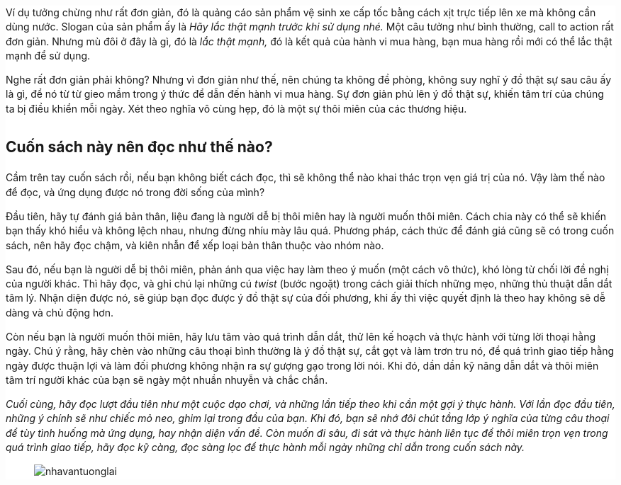 Ví dụ tưởng chừng như rất đơn giản, đó là quảng cáo sản phẩm vệ sinh xe cấp tốc bằng cách xịt trực tiếp lên xe mà không cần dùng nước. Slogan của sản phẩm ấy là _Hãy lắc thật mạnh trước khi sử dụng nhé._ Một câu tưởng như bình thường, call to action rất đơn giản. Nhưng mù đôi ở đây là gì, đó là _lắc thật mạnh,_ đó là kết quả của hành vi mua hàng, bạn mua hàng rồi mới có thể lắc thật mạnh để sử dụng.

Nghe rất đơn giản phải không? Nhưng vì đơn giản như thế, nên chúng ta không đề phòng, không suy nghĩ ý đồ thật sự sau câu ấy là gì, để nó từ từ gieo mầm trong ý thức để dẫn đến hành vi mua hàng. Sự đơn giản phủ lên ý đồ thật sự, khiến tâm trí của chúng ta bị điều khiển mỗi ngày. Xét theo nghĩa vô cùng hẹp, đó là một sự thôi miên của các thương hiệu.

## Cuốn sách này nên đọc như thế nào?

Cầm trên tay cuốn sách rồi, nếu bạn không biết cách đọc, thì sẽ không thể nào khai thác trọn vẹn giá trị của nó. Vậy làm thế nào để đọc, và ứng dụng được nó trong đời sống của mình?

Đầu tiên, hãy tự đánh giá bản thân, liệu đang là người dễ bị thôi miên hay là người muốn thôi miên. Cách chia này có thể sẽ khiến bạn thấy khó hiểu và không lệch nhau, nhưng đừng nhíu mày lâu quá. Phương pháp, cách thức để đánh giá cũng sẽ có trong cuốn sách, nên hãy đọc chậm, và kiên nhẫn để xếp loại bản thân thuộc vào nhóm nào.

Sau đó, nếu bạn là người dễ bị thôi miên, phản ánh qua việc hay làm theo ý muốn (một cách vô thức), khó lòng từ chối lời đề nghị của người khác. Thì hãy đọc, và ghi chú lại những cú _twist_ (bước ngoặt) trong cách giải thích những mẹo, những thủ thuật dẫn dắt tâm lý. Nhận diện được nó, sẽ giúp bạn đọc được ý đồ thật sự của đối phương, khi ấy thì việc quyết định là theo hay không sẽ dễ dàng và chủ động hơn.

Còn nếu bạn là người muốn thôi miên, hãy lưu tâm vào quá trình dẫn dắt, thử lên kế hoạch và thực hành với từng lời thoại hằng ngày. Chú ý rằng, hãy chèn vào những câu thoại bình thường là ý đồ thật sự, cắt gọt và làm trơn tru nó, để quá trình giao tiếp hằng ngày được thuận lợi và làm đối phương không nhận ra sự gượng gạo trong lời nói. Khi đó, dần dần kỹ năng dẫn dắt và thôi miên tâm trí người khác của bạn sẽ ngày một nhuần nhuyễn và chắc chắn.

_Cuối cùng, hãy đọc lượt đầu tiên như một cuộc dạo chơi, và những lần tiếp theo khi cần một gợi ý thực hành. Với lần đọc đầu tiên, những ý chính sẽ như chiếc mỏ neo, ghim lại trong đầu của bạn. Khi đó, bạn sẽ nhớ đôi chút tầng lớp ý nghĩa của từng câu thoại để tùy tình huống mà ứng dụng, hay nhận diện vấn đề. Còn muốn đi sâu, đi sát và thực hành liên tục để thôi miên trọn vẹn trong quá trình giao tiếp, hãy đọc kỹ càng, đọc sàng lọc để thực hành mỗi ngày những chỉ dẫn trong cuốn sách này._

<figure><img src="https://banmaixanh.vercel.app/image/cover/001-281.jpg" alt="nhavantuonglai" title="nhavantuonglai" height=100% width=100%><figcaption><p></p></figcaption></figure>